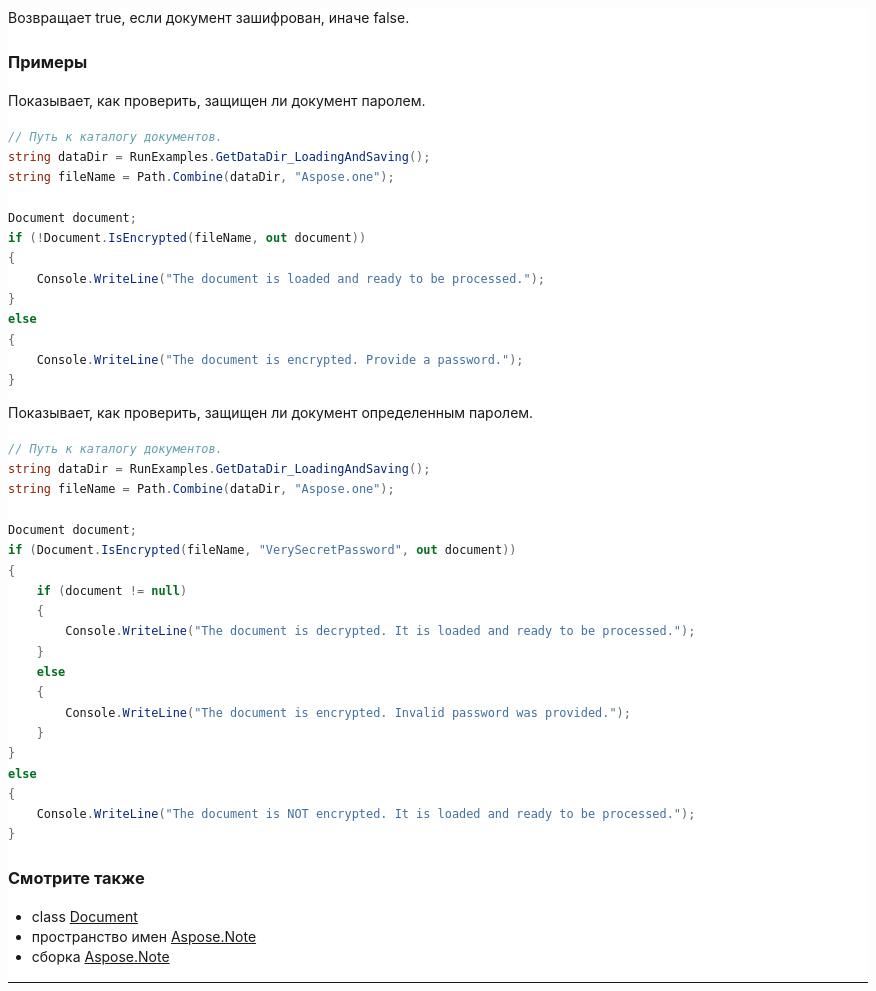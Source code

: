 Возвращает true, если документ зашифрован, иначе false.

### Примеры

Показывает, как проверить, защищен ли документ паролем.

```csharp
// Путь к каталогу документов.
string dataDir = RunExamples.GetDataDir_LoadingAndSaving();
string fileName = Path.Combine(dataDir, "Aspose.one");

Document document;
if (!Document.IsEncrypted(fileName, out document))
{
    Console.WriteLine("The document is loaded and ready to be processed.");
}
else
{
    Console.WriteLine("The document is encrypted. Provide a password.");
}
```

Показывает, как проверить, защищен ли документ определенным паролем.

```csharp
// Путь к каталогу документов.
string dataDir = RunExamples.GetDataDir_LoadingAndSaving();
string fileName = Path.Combine(dataDir, "Aspose.one");

Document document;
if (Document.IsEncrypted(fileName, "VerySecretPassword", out document))
{
    if (document != null)
    {
        Console.WriteLine("The document is decrypted. It is loaded and ready to be processed.");
    }
    else
    {
        Console.WriteLine("The document is encrypted. Invalid password was provided.");
    }
}
else
{
    Console.WriteLine("The document is NOT encrypted. It is loaded and ready to be processed.");
}
```

### Смотрите также

* class [Document](../)
* пространство имен [Aspose.Note](../../document/)
* сборка [Aspose.Note](../../../)

---

